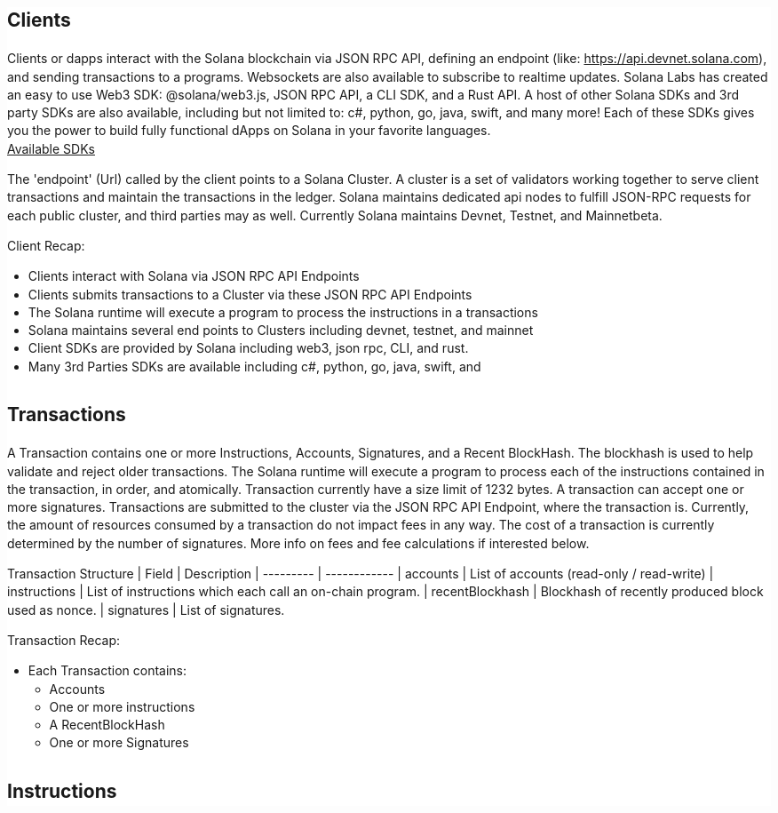 ## Clients
Clients or dapps interact with the Solana blockchain via JSON RPC API, defining an endpoint (like: https://api.devnet.solana.com), and sending transactions to a programs. Websockets are also available to subscribe to realtime updates. Solana Labs has created an easy to use Web3 SDK: @solana/web3.js, JSON RPC API, a CLI SDK, and a Rust API. A host of other Solana SDKs and 3rd party SDKs are also available, including but not limited to: c#, python, go, java, swift, and many more! Each of these SDKs gives you the power to build fully functional dApps on Solana in your favorite languages. <br>
[Available SDKs](/resources/sdks.md)

The 'endpoint' (Url) called by the client points to a Solana Cluster. A cluster is a set of validators working together to serve client transactions and maintain the transactions in the ledger. Solana maintains dedicated api nodes to fulfill JSON-RPC requests for each public cluster, and third parties may as well. Currently Solana maintains Devnet, Testnet, and Mainnetbeta.

Client Recap:
- Clients interact with Solana via JSON RPC API Endpoints
- Clients submits transactions to a Cluster via these JSON RPC API Endpoints
- The Solana runtime will execute a program to process the instructions in a transactions
- Solana maintains several end points to Clusters including devnet, testnet, and mainnet
- Client SDKs are provided by Solana including web3, json rpc, CLI, and rust.
- Many 3rd Parties SDKs are available including c#, python, go, java, swift, and

## Transactions 
A Transaction contains one or more Instructions, Accounts, Signatures, and a Recent BlockHash. The blockhash is used to help validate and reject older transactions. The Solana runtime will execute a program to process each of the instructions contained in the transaction, in order, and atomically. Transaction currently have a size limit of 1232 bytes. A transaction can accept one or more signatures. Transactions are submitted to the cluster via the JSON RPC API Endpoint, where the transaction is. Currently, the amount of resources consumed by a transaction do not impact fees in any way.  The cost of a transaction is currently determined by the number of signatures. More info on fees and fee calculations if interested below.

Transaction Structure
| Field	            | Description
| ---------         | ------------
| accounts	        | List of accounts (read-only / read-write)
| instructions	    | List of instructions which each call an on-chain program.
| recentBlockhash	| Blockhash of recently produced block used as nonce.
| signatures	    | List of signatures.


Transaction Recap:
- Each Transaction contains:
    - Accounts
    - One or more instructions
    - A RecentBlockHash
    - One or more Signatures

## Instructions 